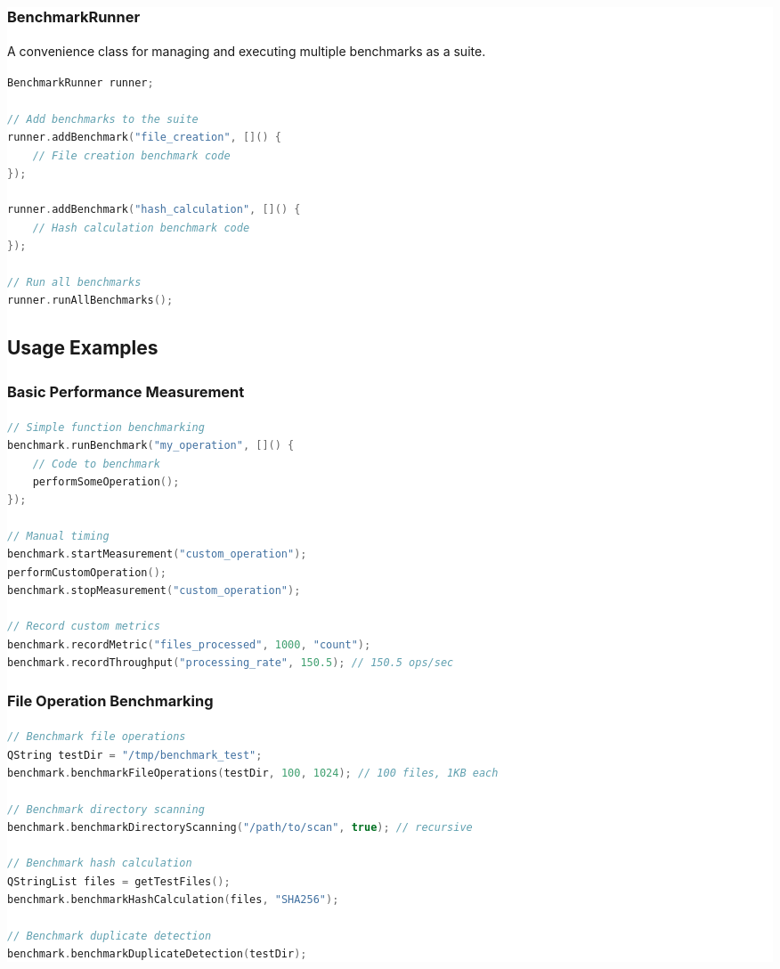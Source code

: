 ### BenchmarkRunner

A convenience class for managing and executing multiple benchmarks as a suite.

```cpp
BenchmarkRunner runner;

// Add benchmarks to the suite
runner.addBenchmark("file_creation", []() {
    // File creation benchmark code
});

runner.addBenchmark("hash_calculation", []() {
    // Hash calculation benchmark code
});

// Run all benchmarks
runner.runAllBenchmarks();
```

## Usage Examples

### Basic Performance Measurement

```cpp
// Simple function benchmarking
benchmark.runBenchmark("my_operation", []() {
    // Code to benchmark
    performSomeOperation();
});

// Manual timing
benchmark.startMeasurement("custom_operation");
performCustomOperation();
benchmark.stopMeasurement("custom_operation");

// Record custom metrics
benchmark.recordMetric("files_processed", 1000, "count");
benchmark.recordThroughput("processing_rate", 150.5); // 150.5 ops/sec
```

### File Operation Benchmarking

```cpp
// Benchmark file operations
QString testDir = "/tmp/benchmark_test";
benchmark.benchmarkFileOperations(testDir, 100, 1024); // 100 files, 1KB each

// Benchmark directory scanning
benchmark.benchmarkDirectoryScanning("/path/to/scan", true); // recursive

// Benchmark hash calculation
QStringList files = getTestFiles();
benchmark.benchmarkHashCalculation(files, "SHA256");

// Benchmark duplicate detection
benchmark.benchmarkDuplicateDetection(testDir);
```
